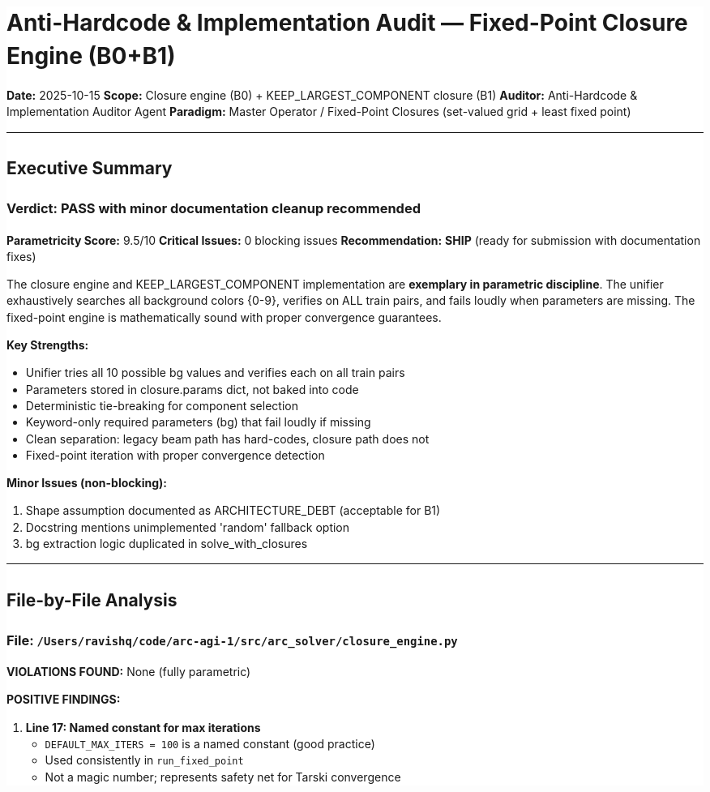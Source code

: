 # Anti-Hardcode & Implementation Audit — Fixed-Point Closure Engine (B0+B1)

**Date:** 2025-10-15
**Scope:** Closure engine (B0) + KEEP_LARGEST_COMPONENT closure (B1)
**Auditor:** Anti-Hardcode & Implementation Auditor Agent
**Paradigm:** Master Operator / Fixed-Point Closures (set-valued grid + least fixed point)

---

## Executive Summary

### Verdict: **PASS** with minor documentation cleanup recommended

**Parametricity Score:** 9.5/10
**Critical Issues:** 0 blocking issues
**Recommendation:** **SHIP** (ready for submission with documentation fixes)

The closure engine and KEEP_LARGEST_COMPONENT implementation are **exemplary in parametric discipline**. The unifier exhaustively searches all background colors {0-9}, verifies on ALL train pairs, and fails loudly when parameters are missing. The fixed-point engine is mathematically sound with proper convergence guarantees.

**Key Strengths:**
- Unifier tries all 10 possible bg values and verifies each on all train pairs
- Parameters stored in closure.params dict, not baked into code
- Deterministic tie-breaking for component selection
- Keyword-only required parameters (bg) that fail loudly if missing
- Clean separation: legacy beam path has hard-codes, closure path does not
- Fixed-point iteration with proper convergence detection

**Minor Issues (non-blocking):**
1. Shape assumption documented as ARCHITECTURE_DEBT (acceptable for B1)
2. Docstring mentions unimplemented 'random' fallback option
3. bg extraction logic duplicated in solve_with_closures

---

## File-by-File Analysis

### File: `/Users/ravishq/code/arc-agi-1/src/arc_solver/closure_engine.py`

**VIOLATIONS FOUND:** None (fully parametric)

**POSITIVE FINDINGS:**

1. **Line 17: Named constant for max iterations**
   - `DEFAULT_MAX_ITERS = 100` is a named constant (good practice)
   - Used consistently in `run_fixed_point`
   - Not a magic number; represents safety net for Tarski convergence
